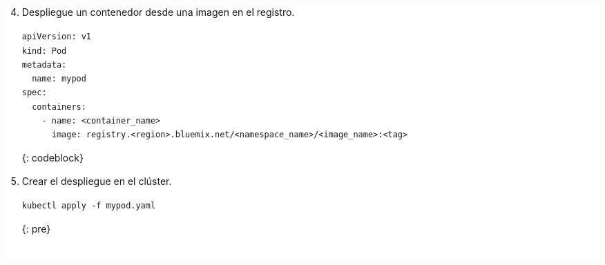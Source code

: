 4. Despliegue un contenedor desde una imagen en el registro.
   ```
   apiVersion: v1
   kind: Pod
   metadata:
     name: mypod
   spec:
     containers:
       - name: <container_name>
         image: registry.<region>.bluemix.net/<namespace_name>/<image_name>:<tag>
   ```
   {: codeblock}

5. Crear el despliegue en el clúster.
   ```
   kubectl apply -f mypod.yaml
   ```
   {: pre}

<br />


